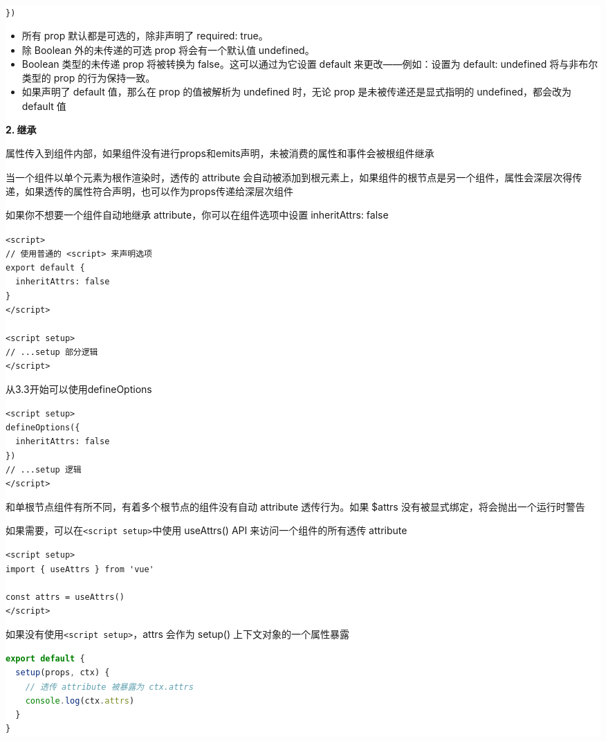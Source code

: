 ```js
})
```

- 所有 prop 默认都是可选的，除非声明了 required: true。
- 除 Boolean 外的未传递的可选 prop 将会有一个默认值 undefined。
- Boolean 类型的未传递 prop 将被转换为 false。这可以通过为它设置 default 来更改——例如：设置为 default: undefined 将与非布尔类型的 prop 的行为保持一致。
- 如果声明了 default 值，那么在 prop 的值被解析为 undefined 时，无论 prop 是未被传递还是显式指明的 undefined，都会改为 default 值

**2. 继承**

属性传入到组件内部，如果组件没有进行props和emits声明，未被消费的属性和事件会被根组件继承

当一个组件以单个元素为根作渲染时，透传的 attribute 会自动被添加到根元素上，如果组件的根节点是另一个组件，属性会深层次得传递，如果透传的属性符合声明，也可以作为props传递给深层次组件

如果你不想要一个组件自动地继承 attribute，你可以在组件选项中设置 inheritAttrs: false

```vue
<script>
// 使用普通的 <script> 来声明选项
export default {
  inheritAttrs: false
}
</script>

<script setup>
// ...setup 部分逻辑
</script>
```

从3.3开始可以使用defineOptions

```vue
<script setup>
defineOptions({
  inheritAttrs: false
})
// ...setup 逻辑
</script>
```

和单根节点组件有所不同，有着多个根节点的组件没有自动 attribute 透传行为。如果 $attrs 没有被显式绑定，将会抛出一个运行时警告

如果需要，可以在`<script setup>`中使用 useAttrs() API 来访问一个组件的所有透传 attribute

```vue
<script setup>
import { useAttrs } from 'vue'

const attrs = useAttrs()
</script>
```

如果没有使用`<script setup>`，attrs 会作为 setup() 上下文对象的一个属性暴露

```js
export default {
  setup(props, ctx) {
    // 透传 attribute 被暴露为 ctx.attrs
    console.log(ctx.attrs)
  }
}
```
